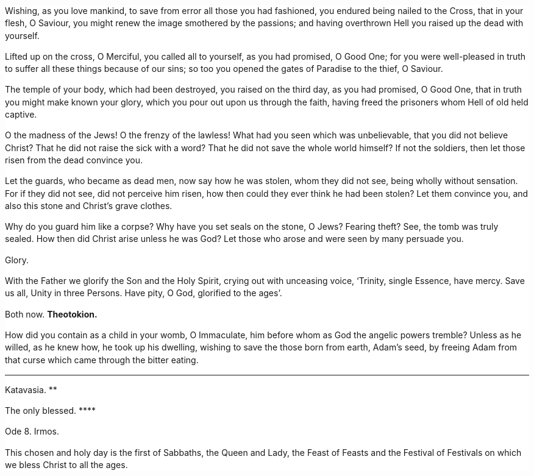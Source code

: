 Wishing, as you love mankind, to save from error all those you had
fashioned, you endured being nailed to the Cross, that in your flesh, O
Saviour, you might renew the image smothered by the passions; and having
overthrown Hell you raised up the dead with yourself.

Lifted up on the cross, O Merciful, you called all to yourself, as you
had promised, O Good One; for you were well-pleased in truth to suffer
all these things because of our sins; so too you opened the gates of
Paradise to the thief, O Saviour.

The temple of your body, which had been destroyed, you raised on the
third day, as you had promised, O Good One, that in truth you might make
known your glory, which you pour out upon us through the faith, having
freed the prisoners whom Hell of old held captive.

O the madness of the Jews! O the frenzy of the lawless! What had you
seen which was unbelievable, that you did not believe Christ? That he
did not raise the sick with a word? That he did not save the whole world
himself? If not the soldiers, then let those risen from the dead
convince you.

Let the guards, who became as dead men, now say how he was stolen, whom
they did not see, being wholly without sensation. For if they did not
see, did not perceive him risen, how then could they ever think he had
been stolen? Let them convince you, and also this stone and Christ’s
grave clothes.

Why do you guard him like a corpse? Why have you set seals on the stone,
O Jews? Fearing theft? See, the tomb was truly sealed. How then did
Christ arise unless he was God? Let those who arose and were seen by
many persuade you.

Glory.

With the Father we glorify the Son and the Holy Spirit, crying out with
unceasing voice, ‘Trinity, single Essence, have mercy. Save us all,
Unity in three Persons. Have pity, O God, glorified to the ages’.

Both now. **Theotokion.**

How did you contain as a child in your womb, O Immaculate, him before
whom as God the angelic powers tremble? Unless as he willed, as he knew
how, he took up his dwelling, wishing to save the those born from earth,
Adam’s seed, by freeing Adam from that curse which came through the
bitter eating.

****

Katavasia. **

The only blessed. ****

Ode 8. Irmos.

This chosen and holy day is the first of Sabbaths, the Queen and Lady,
the Feast of Feasts and the Festival of Festivals on which we bless
Christ to all the ages.
